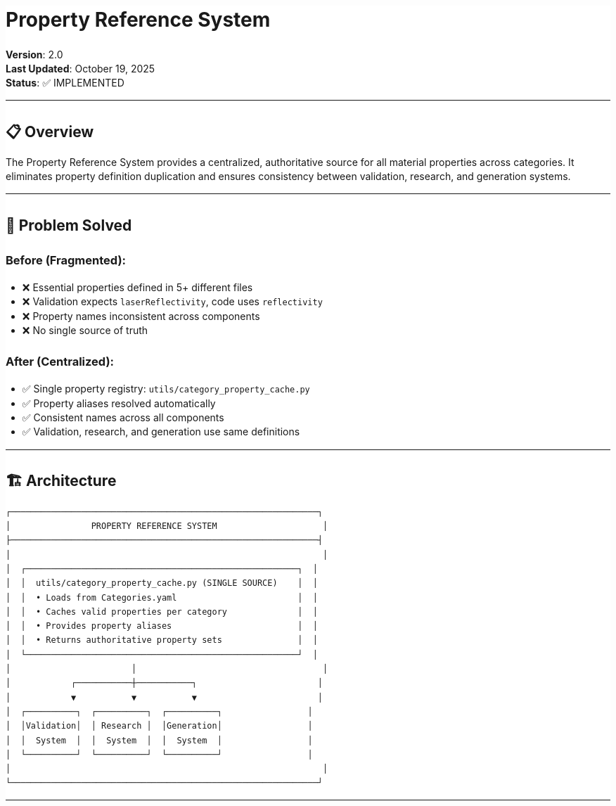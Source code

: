 # Property Reference System

**Version**: 2.0  
**Last Updated**: October 19, 2025  
**Status**: ✅ IMPLEMENTED

---

## 📋 Overview

The Property Reference System provides a centralized, authoritative source for all material properties across categories. It eliminates property definition duplication and ensures consistency between validation, research, and generation systems.

---

## 🎯 Problem Solved

### Before (Fragmented):
- ❌ Essential properties defined in 5+ different files
- ❌ Validation expects `laserReflectivity`, code uses `reflectivity`
- ❌ Property names inconsistent across components
- ❌ No single source of truth

### After (Centralized):
- ✅ Single property registry: `utils/category_property_cache.py`
- ✅ Property aliases resolved automatically
- ✅ Consistent names across all components
- ✅ Validation, research, and generation use same definitions

---

## 🏗️ Architecture

```
┌─────────────────────────────────────────────────────────────┐
│                PROPERTY REFERENCE SYSTEM                     │
├─────────────────────────────────────────────────────────────┤
│                                                              │
│  ┌──────────────────────────────────────────────────────┐  │
│  │  utils/category_property_cache.py (SINGLE SOURCE)    │  │
│  │  • Loads from Categories.yaml                        │  │
│  │  • Caches valid properties per category              │  │
│  │  • Provides property aliases                         │  │
│  │  • Returns authoritative property sets               │  │
│  └──────────────────────────────────────────────────────┘  │
│                        │                                     │
│            ┌───────────┼───────────┐                        │
│            ▼           ▼           ▼                        │
│  ┌──────────┐  ┌──────────┐  ┌──────────┐                 │
│  │Validation│  │ Research │  │Generation│                 │
│  │  System  │  │  System  │  │  System  │                 │
│  └──────────┘  └──────────┘  └──────────┘                 │
│                                                              │
└─────────────────────────────────────────────────────────────┘
```

---